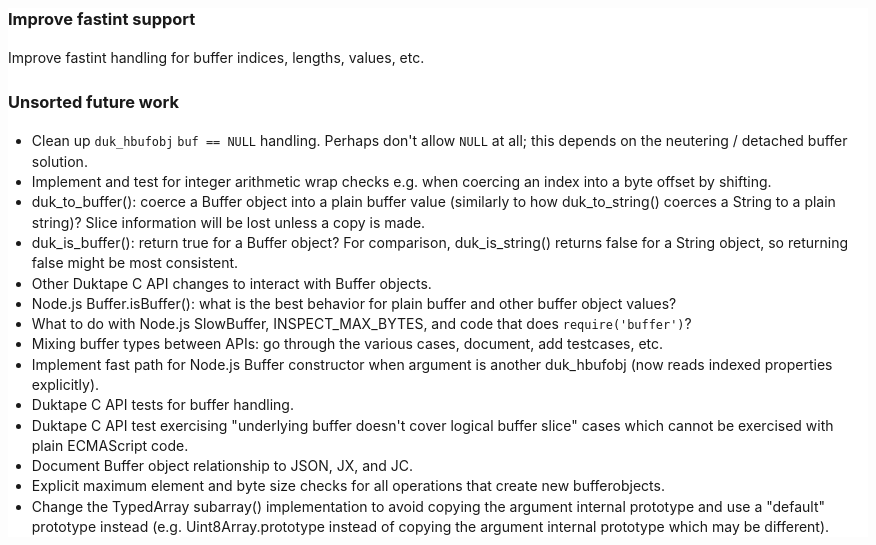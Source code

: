 ### Improve fastint support

Improve fastint handling for buffer indices, lengths, values, etc.

### Unsorted future work

- Clean up `duk_hbufobj` `buf == NULL` handling. Perhaps don\'t allow
    `NULL` at all; this depends on the neutering / detached buffer
    solution.
- Implement and test for integer arithmetic wrap checks e.g. when
    coercing an index into a byte offset by shifting.
- duk_to_buffer(): coerce a Buffer object into a plain buffer value
    (similarly to how duk_to_string() coerces a String to a plain
    string)? Slice information will be lost unless a copy is made.
- duk_is_buffer(): return true for a Buffer object? For comparison,
    duk_is_string() returns false for a String object, so returning
    false might be most consistent.
- Other Duktape C API changes to interact with Buffer objects.
- Node.js Buffer.isBuffer(): what is the best behavior for plain
    buffer and other buffer object values?
- What to do with Node.js SlowBuffer, INSPECT_MAX_BYTES, and code that
    does `require('buffer')`?
- Mixing buffer types between APIs: go through the various cases,
    document, add testcases, etc.
- Implement fast path for Node.js Buffer constructor when argument is
    another duk_hbufobj (now reads indexed properties explicitly).
- Duktape C API tests for buffer handling.
- Duktape C API test exercising \"underlying buffer doesn\'t cover
    logical buffer slice\" cases which cannot be exercised with plain
    ECMAScript code.
- Document Buffer object relationship to JSON, JX, and JC.
- Explicit maximum element and byte size checks for all operations
    that create new bufferobjects.
- Change the TypedArray subarray() implementation to avoid copying the
    argument internal prototype and use a \"default\" prototype instead
    (e.g. Uint8Array.prototype instead of copying the argument internal
    prototype which may be different).
